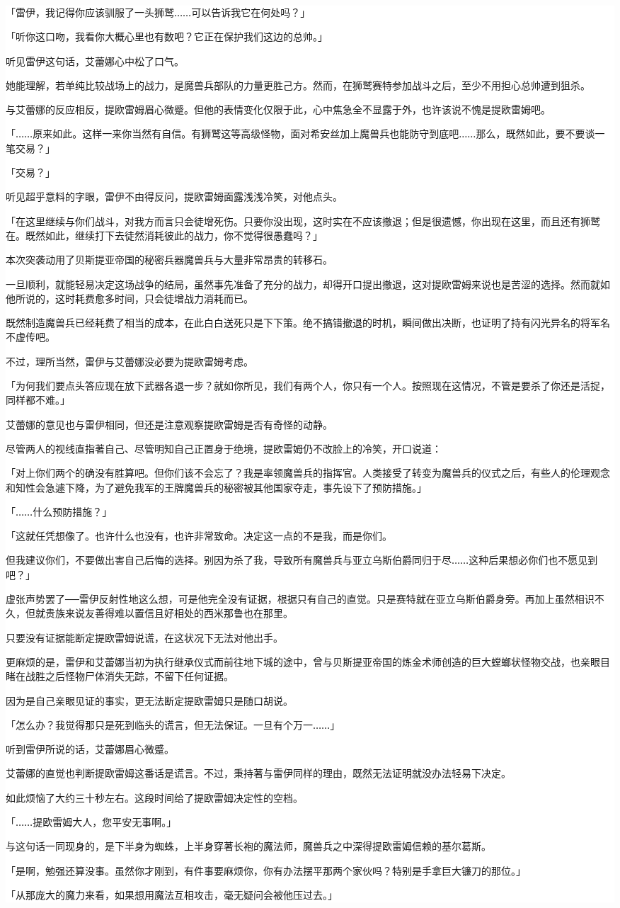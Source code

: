 「雷伊，我记得你应该驯服了一头狮鹫……可以告诉我它在何处吗？」

「听你这口吻，我看你大概心里也有数吧？它正在保护我们这边的总帅。」

听见雷伊这句话，艾蕾娜心中松了口气。

她能理解，若单纯比较战场上的战力，是魔兽兵部队的力量更胜己方。然而，在狮鹫赛特参加战斗之后，至少不用担心总帅遭到狙杀。

与艾蕾娜的反应相反，提欧雷姆眉心微蹙。但他的表情变化仅限于此，心中焦急全不显露于外，也许该说不愧是提欧雷姆吧。

「……原来如此。这样一来你当然有自信。有狮鹫这等高级怪物，面对希安丝加上魔兽兵也能防守到底吧……那么，既然如此，要不要谈一笔交易？」

「交易？」

听见超乎意料的字眼，雷伊不由得反问，提欧雷姆面露浅浅冷笑，对他点头。

「在这里继续与你们战斗，对我方而言只会徒增死伤。只要你没出现，这时实在不应该撤退；但是很遗憾，你出现在这里，而且还有狮鹫在。既然如此，继续打下去徒然消耗彼此的战力，你不觉得很愚蠢吗？」

本次突袭动用了贝斯提亚帝国的秘密兵器魔兽兵与大量非常昂贵的转移石。

一旦顺利，就能轻易决定这场战争的结局，虽然事先准备了充分的战力，却得开口提出撤退，这对提欧雷姆来说也是苦涩的选择。然而就如他所说的，这时耗费愈多时间，只会徒增战力消耗而已。

既然制造魔兽兵已经耗费了相当的成本，在此白白送死只是下下策。绝不搞错撤退的时机，瞬间做出决断，也证明了持有闪光异名的将军名不虚传吧。

不过，理所当然，雷伊与艾蕾娜没必要为提欧雷姆考虑。

「为何我们要点头答应现在放下武器各退一步？就如你所见，我们有两个人，你只有一个人。按照现在这情况，不管是要杀了你还是活捉，同样都不难。」

艾蕾娜的意见也与雷伊相同，但还是注意观察提欧雷姆是否有奇怪的动静。

尽管两人的视线直指著自己、尽管明知自己正置身于绝境，提欧雷姆仍不改脸上的冷笑，开口说道：

「对上你们两个的确没有胜算吧。但你们该不会忘了？我是率领魔兽兵的指挥官。人类接受了转变为魔兽兵的仪式之后，有些人的伦理观念和知性会急遽下降，为了避免我军的王牌魔兽兵的秘密被其他国家夺走，事先设下了预防措施。」

「……什么预防措施？」

「这就任凭想像了。也许什么也没有，也许非常致命。决定这一点的不是我，而是你们。

但我建议你们，不要做出害自己后悔的选择。别因为杀了我，导致所有魔兽兵与亚立乌斯伯爵同归于尽……这种后果想必你们也不愿见到吧？」

虚张声势罢了──雷伊反射性地这么想，可是他完全没有证据，根据只有自己的直觉。只是赛特就在亚立乌斯伯爵身旁。再加上虽然相识不久，但就贵族来说友善得难以置信且好相处的西米那鲁也在那里。

只要没有证据能断定提欧雷姆说谎，在这状况下无法对他出手。

更麻烦的是，雷伊和艾蕾娜当初为执行继承仪式而前往地下城的途中，曾与贝斯提亚帝国的炼金术师创造的巨大螳螂状怪物交战，也亲眼目睹在战胜之后怪物尸体消失无踪，不留下任何证据。

因为是自己亲眼见证的事实，更无法断定提欧雷姆只是随口胡说。

「怎么办？我觉得那只是死到临头的谎言，但无法保证。一旦有个万一……」

听到雷伊所说的话，艾蕾娜眉心微蹙。

艾蕾娜的直觉也判断提欧雷姆这番话是谎言。不过，秉持著与雷伊同样的理由，既然无法证明就没办法轻易下决定。

如此烦恼了大约三十秒左右。这段时间给了提欧雷姆决定性的空档。

「……提欧雷姆大人，您平安无事啊。」

与这句话一同现身的，是下半身为蜘蛛，上半身穿著长袍的魔法师，魔兽兵之中深得提欧雷姆信赖的基尔葛斯。

「是啊，勉强还算没事。虽然你才刚到，有件事要麻烦你，你有办法摆平那两个家伙吗？特别是手拿巨大镰刀的那位。」

「从那庞大的魔力来看，如果想用魔法互相攻击，毫无疑问会被他压过去。」
